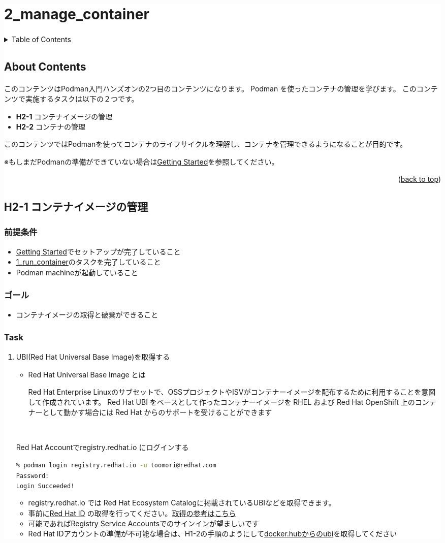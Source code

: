 # 2_manage_container

<a name="readme-top"></a>

<details><summary>Table of Contents</summary></details>




## About Contents
このコンテンツはPodman入門ハンズオンの2つ目のコンテンツになります。
Podman を使ったコンテナの管理を学びます。
このコンテンツで実施するタスクは以下の２つです。

* **H2-1** コンテナイメージの管理
* **H2-2** コンテナの管理

このコンテンツではPodmanを使ってコンテナのライフサイクルを理解し、コンテナを管理できるようになることが目的です。

※もしまだPodmanの準備ができていない場合は[Getting Started](../README.md#getting-started)を参照してください。


<p align="right">(<a href="#readme-top">back to top</a>)</p>




## H2-1 コンテナイメージの管理

### **前提条件**

* [Getting Started](../README.md#getting-started)でセットアップが完了していること
* [1_run_container](./1_run_container/README.md#about-contents)のタスクを完了していること
* Podman machineが起動していること

### **ゴール**

* コンテナイメージの取得と破棄ができること

### **Task**

1. UBI(Red Hat Universal Base Image)を取得する

    * Red Hat Universal Base Image とは
     
         Red Hat Enterprise Linuxのサブセットで、OSSプロジェクトやISVがコンテナーイメージを配布するために利用することを意図して作成されています。 Red Hat UBI をベースとして作ったコンテナーイメージを RHEL および Red Hat OpenShift 上のコンテナーとして動かす場合には Red Hat からのサポートを受けることができます

    <br/>

    Red Hat Accountでregistry.redhat.io にログインする

      ```sh
      % podman login registry.redhat.io -u toomori@redhat.com
      Password: 
      Login Succeeded!
      ```
      * registry.redhat.io では Red Hat Ecosystem Catalogに掲載されているUBIなどを取得できます。 
      * 事前に[Red Hat ID](https://access.redhat.com/front) の取得を行ってください。[取得の参考はこちら](https://qiita.com/ynagashi/items/d22e3bca1519d13fcd21)
      * 可能であれば[Registry Service Accounts](https://access.redhat.com/terms-based-registry/#/)でのサインインが望ましいです
      * Red Hat IDアカウントの準備が不可能な場合は、H1-2の手順のようにして[docker.hubからのubi](https://hub.docker.com/r/redhat/ubi8)を取得してください
